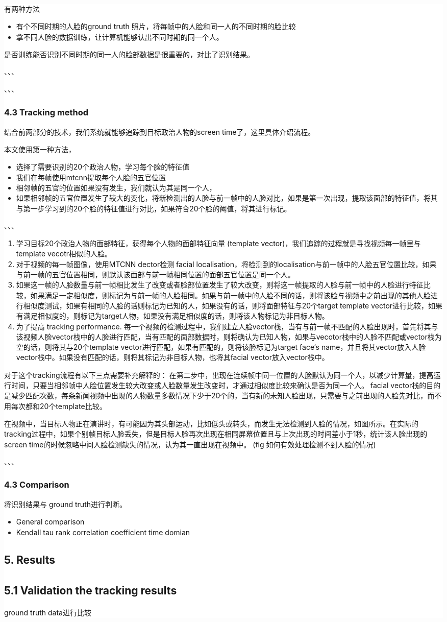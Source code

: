 有两种方法
 - 有个不同时期的人脸的ground truth 照片，将每帧中的人脸和同一人的不同时期的脸比较
 - 拿不同人脸的数据训练，让计算机能够认出不同时期的同一个人。

是否训练能否识别不同时期的同一人的脸部数据是很重要的，对比了识别结果。


、、、


、、、

### 4.3 Tracking method

结合前两部分的技术，我们系统就能够追踪到目标政治人物的screen time了，这里具体介绍流程。

本文使用第一种方法，
 - 选择了需要识别的20个政治人物，学习每个脸的特征值
 - 我们在每帧使用mtcnn提取每个人脸的五官位置
 - 相邻帧的五官的位置如果没有发生，我们就认为其是同一个人，
 - 如果相邻帧的五官位置发生了较大的变化，将新检测出的人脸与前一帧中的人脸对比，如果是第一次出现，提取该面部的特征值，将其与第一步学习到的20个脸的特征值进行对比，如果符合20个脸的阈值，将其进行标记。

、、、
1. 学习目标20个政治人物的面部特征，获得每个人物的面部特征向量 (template vector)，我们追踪的过程就是寻找视频每一帧里与template vecotr相似的人脸。
2. 对于视频的每一帧图像，使用MTCNN dector检测 facial localisation，将检测到的localisation与前一帧中的人脸五官位置比较，如果与前一帧的五官位置相同，则默认该面部与前一帧相同位置的面部五官位置是同一个人。
3. 如果这一帧的人脸数量与前一帧相比发生了改变或者脸部位置发生了较大改变，则将这一帧提取的人脸与前一帧中的人脸进行特征比较，如果满足一定相似度，则标记为与前一帧的人脸相同。如果与前一帧中的人脸不同的话，则将该脸与视频中之前出现的其他人脸进行相似度测试，如果有相同的人脸的话则标记为已知的人，如果没有的话，则将面部特征与20个target template vector进行比较，如果有满足相似度的，则标记为target人物，如果没有满足相似度的话，则将该人物标记为非目标人物。
4. 为了提高 tracking performance. 每一个视频的检测过程中，我们建立人脸vector栈，当有与前一帧不匹配的人脸出现时，首先将其与该视频人脸vector栈中的人脸进行匹配，当有匹配的面部数据时，则将确认为已知人物，如果与vecotor栈中的人脸不匹配或vector栈为空的话，则将其与20个template vector进行匹配，如果有匹配的，则将该脸标记为target face‘s name，并且将其vector放入人脸vector栈中。如果没有匹配的话，则将其标记为非目标人物，也将其facial vector放入vector栈中。


对于这个tracking流程有以下三点需要补充解释的：
在第二步中，出现在连续帧中同一位置的人脸默认为同一个人，以减少计算量，提高运行时间，只要当相邻帧中人脸位置发生较大改变或人脸数量发生改变时，才通过相似度比较来确认是否为同一个人。
facial vector栈的目的是减少匹配次数，每条新闻视频中出现的人物数量多数情况下少于20个的，当有新的未知人脸出现，只需要与之前出现的人脸先对比，而不用每次都和20个template比较。

在视频中，当目标人物正在演讲时，有可能因为其头部运动，比如低头或转头，而发生无法检测到人脸的情况，如图所示。在实际的tracking过程中，如果个别帧目标人脸丢失，但是目标人脸再次出现在相同屏幕位置且与上次出现的时间差小于1秒，统计该人脸出现的screen time的时候忽略中间人脸检测缺失的情况，认为其一直出现在视频中。
(fig 如何有效处理检测不到人脸的情况)

、、、

### 4.3 Comparison
将识别结果与 ground truth进行判断。

 - General comparison
 - Kendall tau rank correlation coefficient time domian

## 5. Results

## 5.1 Validation the tracking results

ground truth data进行比较
